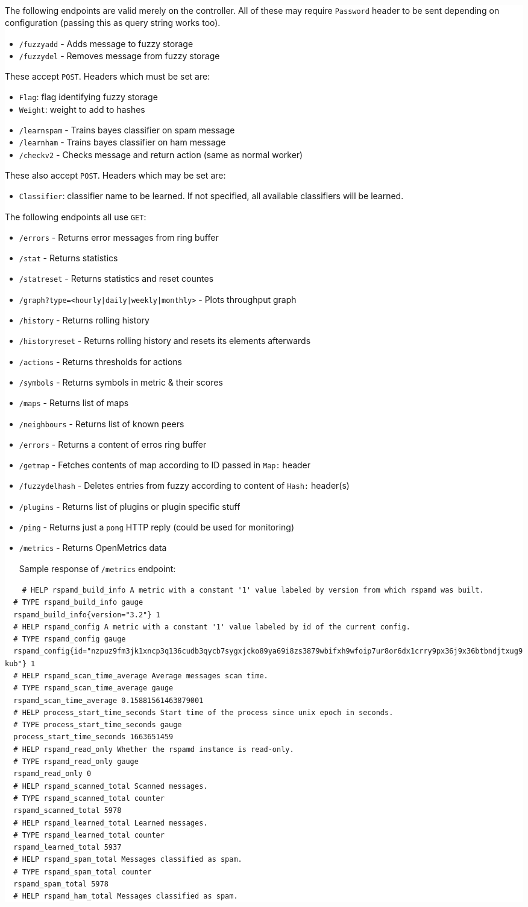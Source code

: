 The following endpoints are valid merely on the controller. All of these may require `Password` header to be sent depending on configuration (passing this as query string works too).

* `/fuzzyadd` - Adds message to fuzzy storage
* `/fuzzydel` - Removes message from fuzzy storage

These accept `POST`. Headers which must be set are:

- `Flag`: flag identifying fuzzy storage
- `Weight`: weight to add to hashes

* `/learnspam` - Trains bayes classifier on spam message
* `/learnham` - Trains bayes classifier on ham message
* `/checkv2` - Checks message and return action (same as normal worker)

These also accept `POST`. Headers which may be set are:

- `Classifier`: classifier name to be learned. If not specified, all available classifiers will be learned.

The following endpoints all use `GET`:

* `/errors` - Returns error messages from ring buffer
* `/stat` - Returns statistics
* `/statreset` - Returns statistics and reset countes
* `/graph?type=<hourly|daily|weekly|monthly>` - Plots throughput graph
* `/history` - Returns rolling history
* `/historyreset` - Returns rolling history and resets its elements afterwards
* `/actions` - Returns thresholds for actions
* `/symbols` - Returns symbols in metric & their scores
* `/maps` - Returns list of maps
* `/neighbours` - Returns list of known peers
* `/errors` - Returns a content of erros ring buffer
* `/getmap` - Fetches contents of map according to ID passed in `Map:` header
* `/fuzzydelhash` - Deletes entries from fuzzy according to content of `Hash:` header(s)
* `/plugins` - Returns list of plugins or plugin specific stuff
* `/ping` - Returns just a `pong` HTTP reply (could be used for monitoring)
* `/metrics` - Returns OpenMetrics data

  Sample response of `/metrics` endpoint:
```
    # HELP rspamd_build_info A metric with a constant '1' value labeled by version from which rspamd was built.
  # TYPE rspamd_build_info gauge
  rspamd_build_info{version="3.2"} 1
  # HELP rspamd_config A metric with a constant '1' value labeled by id of the current config.
  # TYPE rspamd_config gauge
  rspamd_config{id="nzpuz9fm3jk1xncp3q136cudb3qycb7sygxjcko89ya69i8zs3879wbifxh9wfoip7ur8or6dx1crry9px36j9x36btbndjtxug9kub"} 1
  # HELP rspamd_scan_time_average Average messages scan time.
  # TYPE rspamd_scan_time_average gauge
  rspamd_scan_time_average 0.15881561463879001
  # HELP process_start_time_seconds Start time of the process since unix epoch in seconds.
  # TYPE process_start_time_seconds gauge
  process_start_time_seconds 1663651459
  # HELP rspamd_read_only Whether the rspamd instance is read-only.
  # TYPE rspamd_read_only gauge
  rspamd_read_only 0
  # HELP rspamd_scanned_total Scanned messages.
  # TYPE rspamd_scanned_total counter
  rspamd_scanned_total 5978
  # HELP rspamd_learned_total Learned messages.
  # TYPE rspamd_learned_total counter
  rspamd_learned_total 5937
  # HELP rspamd_spam_total Messages classified as spam.
  # TYPE rspamd_spam_total counter
  rspamd_spam_total 5978
  # HELP rspamd_ham_total Messages classified as spam.
```